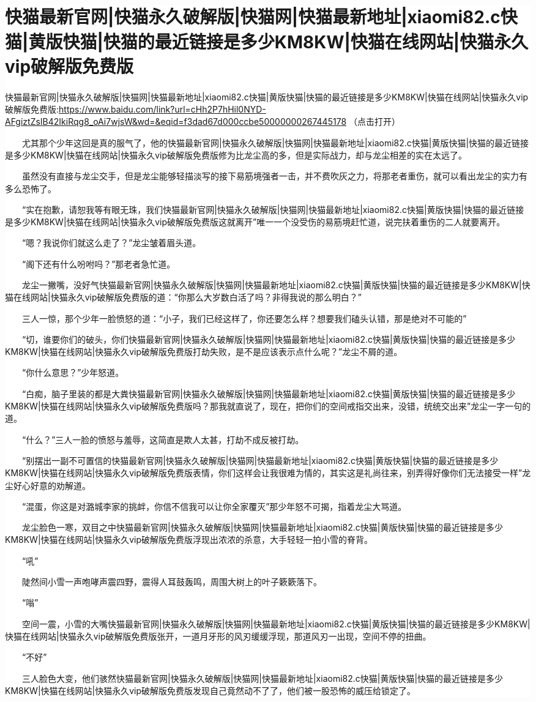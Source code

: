 # 快猫最新官网|快猫永久破解版|快猫网|快猫最新地址|xiaomi82.c快猫|黄版快猫|快猫的最近链接是多少KM8KW|快猫在线网站|快猫永久vip破解版免费版





快猫最新官网|快猫永久破解版|快猫网|快猫最新地址|xiaomi82.c快猫|黄版快猫|快猫的最近链接是多少KM8KW|快猫在线网站|快猫永久vip破解版免费版:https://www.baidu.com/link?url=cHh2P7hHil0NYD-AFgiztZsIB42IkiRqg8_oAi7wjsW&wd=&eqid=f3dad67d000ccbe50000000267445178 （点击打开）





　　尤其那个少年这回是真的服气了，他的快猫最新官网|快猫永久破解版|快猫网|快猫最新地址|xiaomi82.c快猫|黄版快猫|快猫的最近链接是多少KM8KW|快猫在线网站|快猫永久vip破解版免费版修为比龙尘高的多，但是实际战力，却与龙尘相差的实在太远了。

　　虽然没有直接与龙尘交手，但是龙尘能够轻描淡写的接下易筋境强者一击，并不费吹灰之力，将那老者重伤，就可以看出龙尘的实力有多么恐怖了。

　　“实在抱歉，请恕我等有眼无珠，我们快猫最新官网|快猫永久破解版|快猫网|快猫最新地址|xiaomi82.c快猫|黄版快猫|快猫的最近链接是多少KM8KW|快猫在线网站|快猫永久vip破解版免费版这就离开”唯一一个没受伤的易筋境赶忙道，说完扶着重伤的二人就要离开。

　　“嗯？我说你们就这么走了？”龙尘皱着眉头道。

　　“阁下还有什么吩咐吗？”那老者急忙道。

　　龙尘一撇嘴，没好气快猫最新官网|快猫永久破解版|快猫网|快猫最新地址|xiaomi82.c快猫|黄版快猫|快猫的最近链接是多少KM8KW|快猫在线网站|快猫永久vip破解版免费版的道：“你那么大岁数白活了吗？非得我说的那么明白？”

　　三人一惊，那个少年一脸愤怒的道：“小子，我们已经这样了，你还要怎么样？想要我们磕头认错，那是绝对不可能的”

　　“切，谁要你们的破头，你们快猫最新官网|快猫永久破解版|快猫网|快猫最新地址|xiaomi82.c快猫|黄版快猫|快猫的最近链接是多少KM8KW|快猫在线网站|快猫永久vip破解版免费版打劫失败，是不是应该表示点什么呢？”龙尘不屑的道。

　　“你什么意思？”少年怒道。

　　“白痴，脑子里装的都是大粪快猫最新官网|快猫永久破解版|快猫网|快猫最新地址|xiaomi82.c快猫|黄版快猫|快猫的最近链接是多少KM8KW|快猫在线网站|快猫永久vip破解版免费版吗？那我就直说了，现在，把你们的空间戒指交出来，没错，统统交出来”龙尘一字一句的道。

　　“什么？”三人一脸的愤怒与羞辱，这简直是欺人太甚，打劫不成反被打劫。

　　“别摆出一副不可置信的快猫最新官网|快猫永久破解版|快猫网|快猫最新地址|xiaomi82.c快猫|黄版快猫|快猫的最近链接是多少KM8KW|快猫在线网站|快猫永久vip破解版免费版表情，你们这样会让我很难为情的，其实这是礼尚往来，别弄得好像你们无法接受一样”龙尘好心好意的劝解道。

　　“混蛋，你这是对潞城李家的挑衅，你信不信我可以让你全家覆灭”那少年怒不可揭，指着龙尘大骂道。

　　龙尘脸色一寒，双目之中快猫最新官网|快猫永久破解版|快猫网|快猫最新地址|xiaomi82.c快猫|黄版快猫|快猫的最近链接是多少KM8KW|快猫在线网站|快猫永久vip破解版免费版浮现出浓浓的杀意，大手轻轻一拍小雪的脊背。

　　“吼”

　　陡然间小雪一声咆哮声震四野，震得人耳鼓轰鸣，周围大树上的叶子簌簌落下。

　　“嗡”

　　空间一震，小雪的大嘴快猫最新官网|快猫永久破解版|快猫网|快猫最新地址|xiaomi82.c快猫|黄版快猫|快猫的最近链接是多少KM8KW|快猫在线网站|快猫永久vip破解版免费版张开，一道月牙形的风刃缓缓浮现，那道风刃一出现，空间不停的扭曲。

　　“不好”

　　三人脸色大变，他们骇然快猫最新官网|快猫永久破解版|快猫网|快猫最新地址|xiaomi82.c快猫|黄版快猫|快猫的最近链接是多少KM8KW|快猫在线网站|快猫永久vip破解版免费版发现自己竟然动不了了，他们被一股恐怖的威压给锁定了。
